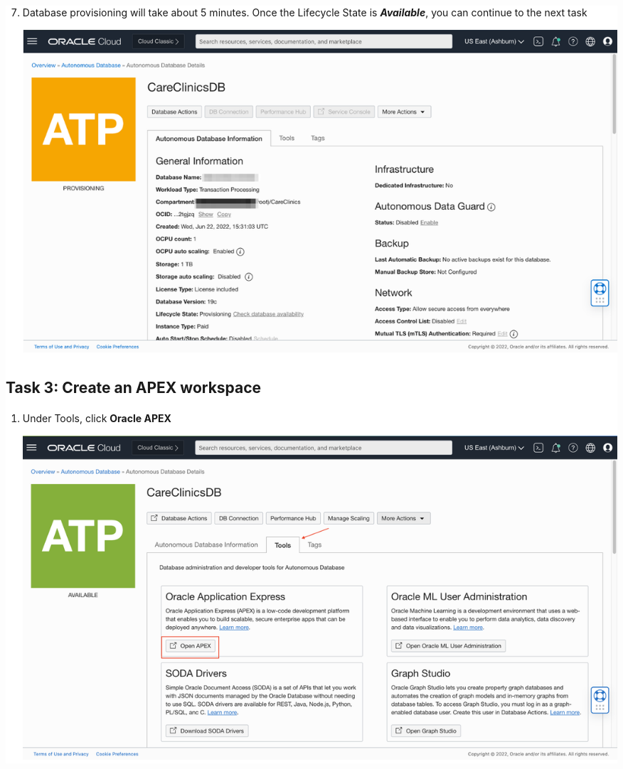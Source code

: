 7.  Database provisioning will take about 5 minutes. Once the Lifecycle State is ***Available***, you can continue to the next task

    
    ![Database Provisioning](./images/task-3/database-provisioning.png " ")

## Task 3: Create an APEX workspace
1.  Under Tools, click **Oracle APEX**

    
    ![Navigate to Oracle APEX](./images/task-4/open-apex.png " ")
